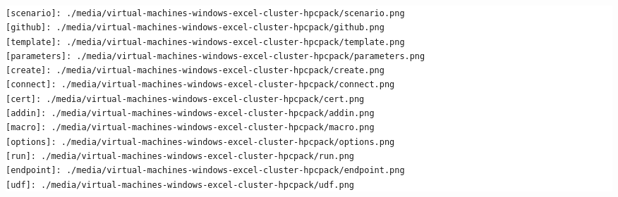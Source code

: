 ```
[scenario]: ./media/virtual-machines-windows-excel-cluster-hpcpack/scenario.png
[github]: ./media/virtual-machines-windows-excel-cluster-hpcpack/github.png
[template]: ./media/virtual-machines-windows-excel-cluster-hpcpack/template.png
[parameters]: ./media/virtual-machines-windows-excel-cluster-hpcpack/parameters.png
[create]: ./media/virtual-machines-windows-excel-cluster-hpcpack/create.png
[connect]: ./media/virtual-machines-windows-excel-cluster-hpcpack/connect.png
[cert]: ./media/virtual-machines-windows-excel-cluster-hpcpack/cert.png
[addin]: ./media/virtual-machines-windows-excel-cluster-hpcpack/addin.png
[macro]: ./media/virtual-machines-windows-excel-cluster-hpcpack/macro.png
[options]: ./media/virtual-machines-windows-excel-cluster-hpcpack/options.png
[run]: ./media/virtual-machines-windows-excel-cluster-hpcpack/run.png
[endpoint]: ./media/virtual-machines-windows-excel-cluster-hpcpack/endpoint.png
[udf]: ./media/virtual-machines-windows-excel-cluster-hpcpack/udf.png
